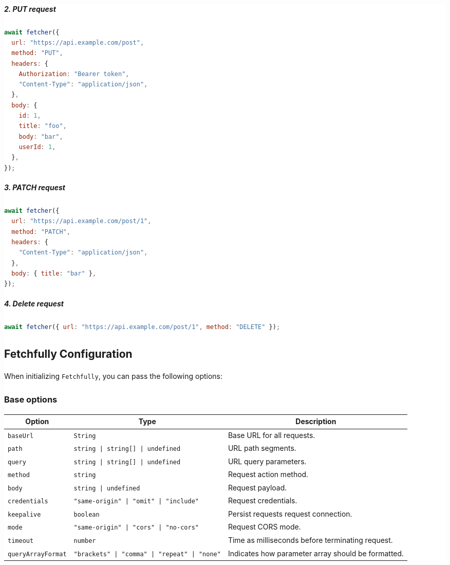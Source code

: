 ##### 2. PUT request

```javascript
await fetcher({
  url: "https://api.example.com/post",
  method: "PUT",
  headers: {
    Authorization: "Bearer token",
    "Content-Type": "application/json",
  },
  body: {
    id: 1,
    title: "foo",
    body: "bar",
    userId: 1,
  },
});
```

##### 3. PATCH request

```javascript
await fetcher({
  url: "https://api.example.com/post/1",
  method: "PATCH",
  headers: {
    "Content-Type": "application/json",
  },
  body: { title: "bar" },
});
```

##### 4. Delete request

```javascript
await fetcher({ url: "https://api.example.com/post/1", method: "DELETE" });
```

## Fetchfully Configuration

When initializing `Fetchfully`, you can pass the following options:

### Base options

| Option             | Type                                          | Description                                        |
| ------------------ | --------------------------------------------- | -------------------------------------------------- |
| `baseUrl`          | `String`                                      | Base URL for all requests.                         |
| `path`             | `string \| string[] \| undefined`             | URL path segments.                                 |
| `query`            | `string \| string[] \| undefined`             | URL query parameters.                              |
| `method`           | `string`                                      | Request action method.                             |
| `body`             | `string \| undefined`                         | Request payload.                                   |
| `credentials`      | `"same-origin" \| "omit" \| "include"`        | Request credentials.                               |
| `keepalive`        | `boolean`                                     | Persist requests request connection.               |
| `mode`             | `"same-origin" \| "cors" \| "no-cors"`        | Request CORS mode.                                 |
| `timeout`          | `number`                                      | Time as milliseconds before terminating request.   |
| `queryArrayFormat` | `"brackets" \| "comma" \| "repeat" \| "none"` | Indicates how parameter array should be formatted. |
